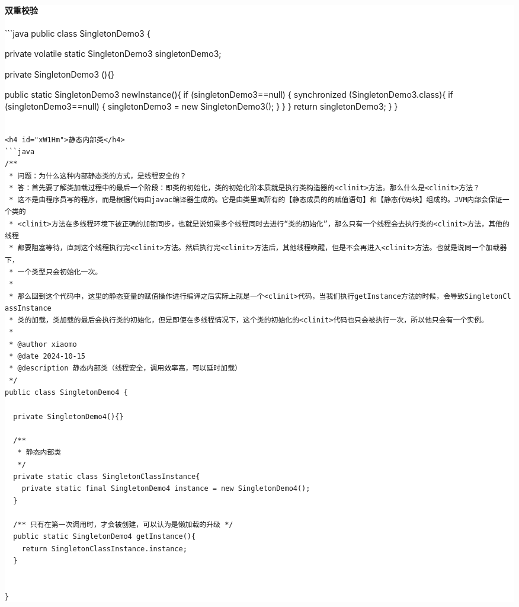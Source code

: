 <h4 id="mS12n">双重校验</h4>
```java
public class SingletonDemo3 {

  private volatile static SingletonDemo3 singletonDemo3;

  private SingletonDemo3 (){}

  public static SingletonDemo3 newInstance(){
    if (singletonDemo3==null) {
      synchronized (SingletonDemo3.class){
        if (singletonDemo3==null) {
          singletonDemo3 = new SingletonDemo3();
        }
      }
    }
    return singletonDemo3;
  }
}
```

<h4 id="xW1Hm">静态内部类</h4>
```java
/**
 * 问题：为什么这种内部静态类的方式，是线程安全的？
 * 答：首先要了解类加载过程中的最后一个阶段：即类的初始化，类的初始化阶本质就是执行类构造器的<clinit>方法。那么什么是<clinit>方法？
 * 这不是由程序员写的程序，而是根据代码由javac编译器生成的。它是由类里面所有的【静态成员的的赋值语句】和【静态代码块】组成的。JVM内部会保证一个类的
 * <clinit>方法在多线程环境下被正确的加锁同步，也就是说如果多个线程同时去进行“类的初始化”，那么只有一个线程会去执行类的<clinit>方法，其他的线程
 * 都要阻塞等待，直到这个线程执行完<clinit>方法。然后执行完<clinit>方法后，其他线程唤醒，但是不会再进入<clinit>方法。也就是说同一个加载器下，
 * 一个类型只会初始化一次。
 *
 * 那么回到这个代码中，这里的静态变量的赋值操作进行编译之后实际上就是一个<clinit>代码，当我们执行getInstance方法的时候，会导致SingletonClassInstance
 * 类的加载，类加载的最后会执行类的初始化，但是即使在多线程情况下，这个类的初始化的<clinit>代码也只会被执行一次，所以他只会有一个实例。
 *
 * @author xiaomo
 * @date 2024-10-15
 * @description 静态内部类（线程安全，调用效率高，可以延时加载）
 */
public class SingletonDemo4 {

  private SingletonDemo4(){}

  /**
   * 静态内部类
   */
  private static class SingletonClassInstance{
    private static final SingletonDemo4 instance = new SingletonDemo4();
  }

  /** 只有在第一次调用时，才会被创建，可以认为是懒加载的升级 */
  public static SingletonDemo4 getInstance(){
    return SingletonClassInstance.instance;
  }


}
```
